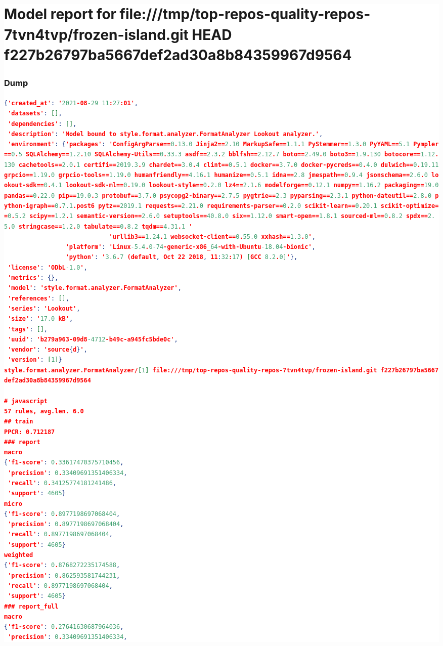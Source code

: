# Model report for file:///tmp/top-repos-quality-repos-7tvn4tvp/frozen-island.git HEAD f227b26797ba5667def2ad30a8b84359967d9564

### Dump

```json
{'created_at': '2021-08-29 11:27:01',
 'datasets': [],
 'dependencies': [],
 'description': 'Model bound to style.format.analyzer.FormatAnalyzer Lookout analyzer.',
 'environment': {'packages': 'ConfigArgParse==0.13.0 Jinja2==2.10 MarkupSafe==1.1.1 PyStemmer==1.3.0 PyYAML==5.1 Pympler==0.5 SQLAlchemy==1.2.10 SQLAlchemy-Utils==0.33.3 asdf==2.3.2 bblfsh==2.12.7 boto==2.49.0 boto3==1.9.130 botocore==1.12.130 cachetools==2.0.1 certifi==2019.3.9 chardet==3.0.4 clint==0.5.1 docker==3.7.0 docker-pycreds==0.4.0 dulwich==0.19.11 grpcio==1.19.0 grpcio-tools==1.19.0 humanfriendly==4.16.1 humanize==0.5.1 idna==2.8 jmespath==0.9.4 jsonschema==2.6.0 lookout-sdk==0.4.1 lookout-sdk-ml==0.19.0 lookout-style==0.2.0 lz4==2.1.6 modelforge==0.12.1 numpy==1.16.2 packaging==19.0 pandas==0.22.0 pip==19.0.3 protobuf==3.7.0 psycopg2-binary==2.7.5 pygtrie==2.3 pyparsing==2.3.1 python-dateutil==2.8.0 python-igraph==0.7.1.post6 pytz==2019.1 requests==2.21.0 requirements-parser==0.2.0 scikit-learn==0.20.1 scikit-optimize==0.5.2 scipy==1.2.1 semantic-version==2.6.0 setuptools==40.8.0 six==1.12.0 smart-open==1.8.1 sourced-ml==0.8.2 spdx==2.5.0 stringcase==1.2.0 tabulate==0.8.2 tqdm==4.31.1 '
                             'urllib3==1.24.1 websocket-client==0.55.0 xxhash==1.3.0',
                 'platform': 'Linux-5.4.0-74-generic-x86_64-with-Ubuntu-18.04-bionic',
                 'python': '3.6.7 (default, Oct 22 2018, 11:32:17) [GCC 8.2.0]'},
 'license': 'ODbL-1.0',
 'metrics': {},
 'model': 'style.format.analyzer.FormatAnalyzer',
 'references': [],
 'series': 'Lookout',
 'size': '17.0 kB',
 'tags': [],
 'uuid': 'b279a963-09d8-4712-b49c-a945fc5bde0c',
 'vendor': 'source{d}',
 'version': [1]}
style.format.analyzer.FormatAnalyzer/[1] file:///tmp/top-repos-quality-repos-7tvn4tvp/frozen-island.git f227b26797ba5667def2ad30a8b84359967d9564

# javascript
57 rules, avg.len. 6.0
## train
PPCR: 0.712187
### report
macro
{'f1-score': 0.33617470375710456,
 'precision': 0.33409691351406334,
 'recall': 0.34125774181241486,
 'support': 4605}
micro
{'f1-score': 0.8977198697068404,
 'precision': 0.8977198697068404,
 'recall': 0.8977198697068404,
 'support': 4605}
weighted
{'f1-score': 0.8768272235174588,
 'precision': 0.862593581744231,
 'recall': 0.8977198697068404,
 'support': 4605}
### report_full
macro
{'f1-score': 0.27641630687964036,
 'precision': 0.33409691351406334,
```